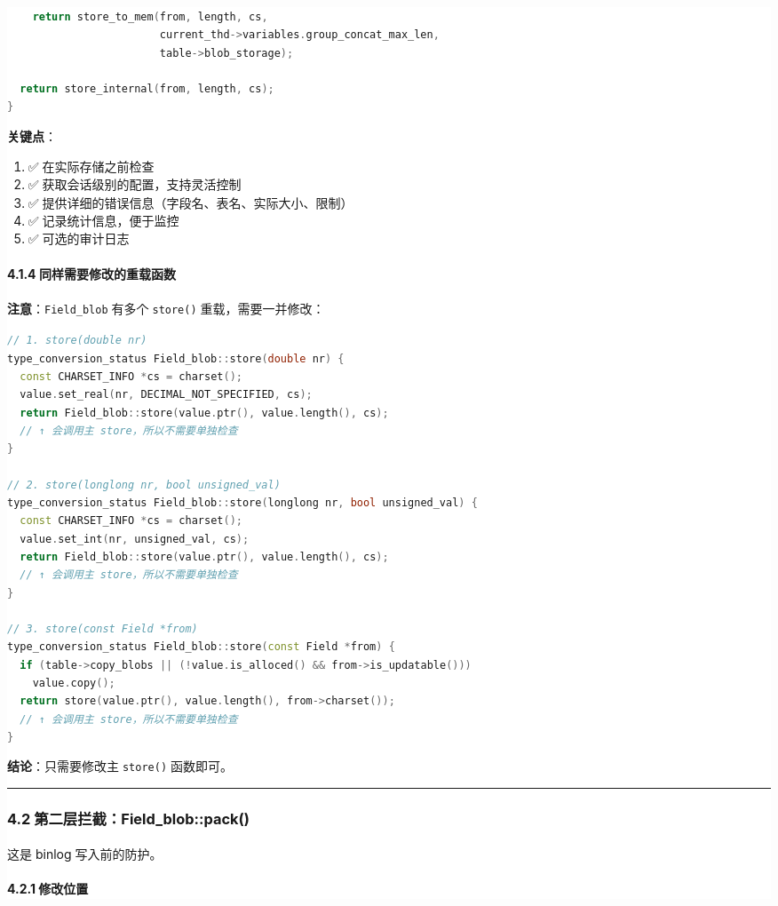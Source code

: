 ```cpp
    return store_to_mem(from, length, cs,
                        current_thd->variables.group_concat_max_len,
                        table->blob_storage);

  return store_internal(from, length, cs);
}
```

**关键点**：
1. ✅ 在实际存储之前检查
2. ✅ 获取会话级别的配置，支持灵活控制
3. ✅ 提供详细的错误信息（字段名、表名、实际大小、限制）
4. ✅ 记录统计信息，便于监控
5. ✅ 可选的审计日志

#### 4.1.4 同样需要修改的重载函数

**注意**：`Field_blob` 有多个 `store()` 重载，需要一并修改：

```cpp
// 1. store(double nr)
type_conversion_status Field_blob::store(double nr) {
  const CHARSET_INFO *cs = charset();
  value.set_real(nr, DECIMAL_NOT_SPECIFIED, cs);
  return Field_blob::store(value.ptr(), value.length(), cs);
  // ↑ 会调用主 store，所以不需要单独检查
}

// 2. store(longlong nr, bool unsigned_val)
type_conversion_status Field_blob::store(longlong nr, bool unsigned_val) {
  const CHARSET_INFO *cs = charset();
  value.set_int(nr, unsigned_val, cs);
  return Field_blob::store(value.ptr(), value.length(), cs);
  // ↑ 会调用主 store，所以不需要单独检查
}

// 3. store(const Field *from)
type_conversion_status Field_blob::store(const Field *from) {
  if (table->copy_blobs || (!value.is_alloced() && from->is_updatable()))
    value.copy();
  return store(value.ptr(), value.length(), from->charset());
  // ↑ 会调用主 store，所以不需要单独检查
}
```

**结论**：只需要修改主 `store()` 函数即可。

---

### 4.2 第二层拦截：Field_blob::pack()

这是 binlog 写入前的防护。

#### 4.2.1 修改位置
